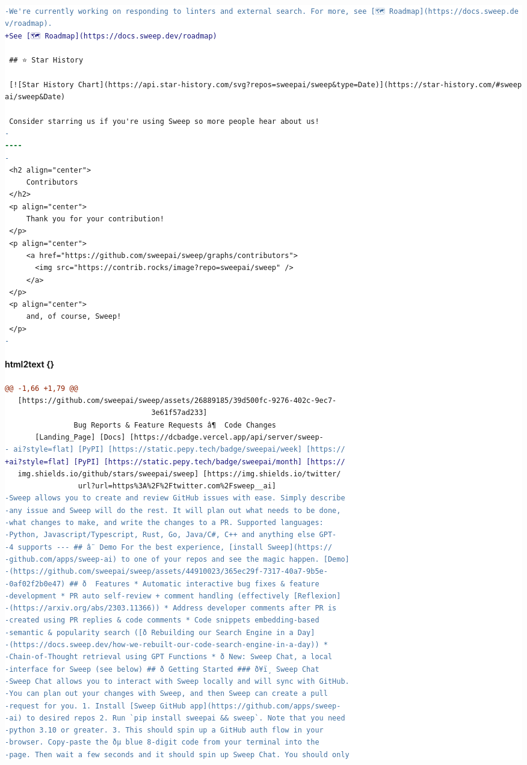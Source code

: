 ```diff
-We're currently working on responding to linters and external search. For more, see [🗺️ Roadmap](https://docs.sweep.dev/roadmap).
+See [🗺️ Roadmap](https://docs.sweep.dev/roadmap)
 
 ## ⭐ Star History
 
 [![Star History Chart](https://api.star-history.com/svg?repos=sweepai/sweep&type=Date)](https://star-history.com/#sweepai/sweep&Date)
 
 Consider starring us if you're using Sweep so more people hear about us!
-
----
-
 <h2 align="center">
     Contributors
 </h2>
 <p align="center">
     Thank you for your contribution!
 </p>
 <p align="center">
     <a href="https://github.com/sweepai/sweep/graphs/contributors">
       <img src="https://contrib.rocks/image?repo=sweepai/sweep" />
     </a>
 </p>
 <p align="center">
     and, of course, Sweep!
 </p>
-
```

#### html2text {}

```diff
@@ -1,66 +1,79 @@
   [https://github.com/sweepai/sweep/assets/26889185/39d500fc-9276-402c-9ec7-
                                  3e61f57ad233]
                Bug Reports & Feature Requests â¶  Code Changes
       [Landing_Page] [Docs] [https://dcbadge.vercel.app/api/server/sweep-
- ai?style=flat] [PyPI] [https://static.pepy.tech/badge/sweepai/week] [https://
+ai?style=flat] [PyPI] [https://static.pepy.tech/badge/sweepai/month] [https://
   img.shields.io/github/stars/sweepai/sweep] [https://img.shields.io/twitter/
                 url?url=https%3A%2F%2Ftwitter.com%2Fsweep__ai]
-Sweep allows you to create and review GitHub issues with ease. Simply describe
-any issue and Sweep will do the rest. It will plan out what needs to be done,
-what changes to make, and write the changes to a PR. Supported languages:
-Python, Javascript/Typescript, Rust, Go, Java/C#, C++ and anything else GPT-
-4 supports --- ## â¨ Demo For the best experience, [install Sweep](https://
-github.com/apps/sweep-ai) to one of your repos and see the magic happen. [Demo]
-(https://github.com/sweepai/sweep/assets/44910023/365ec29f-7317-40a7-9b5e-
-0af02f2b0e47) ## ð  Features * Automatic interactive bug fixes & feature
-development * PR auto self-review + comment handling (effectively [Reflexion]
-(https://arxiv.org/abs/2303.11366)) * Address developer comments after PR is
-created using PR replies & code comments * Code snippets embedding-based
-semantic & popularity search ([ð Rebuilding our Search Engine in a Day]
-(https://docs.sweep.dev/how-we-rebuilt-our-code-search-engine-in-a-day)) *
-Chain-of-Thought retrieval using GPT Functions * ð New: Sweep Chat, a local
-interface for Sweep (see below) ## ð Getting Started ### ð¥ï¸ Sweep Chat
-Sweep Chat allows you to interact with Sweep locally and will sync with GitHub.
-You can plan out your changes with Sweep, and then Sweep can create a pull
-request for you. 1. Install [Sweep GitHub app](https://github.com/apps/sweep-
-ai) to desired repos 2. Run `pip install sweepai && sweep`. Note that you need
-python 3.10 or greater. 3. This should spin up a GitHub auth flow in your
-browser. Copy-paste the ðµ blue 8-digit code from your terminal into the
-page. Then wait a few seconds and it should spin up Sweep Chat. You should only
```